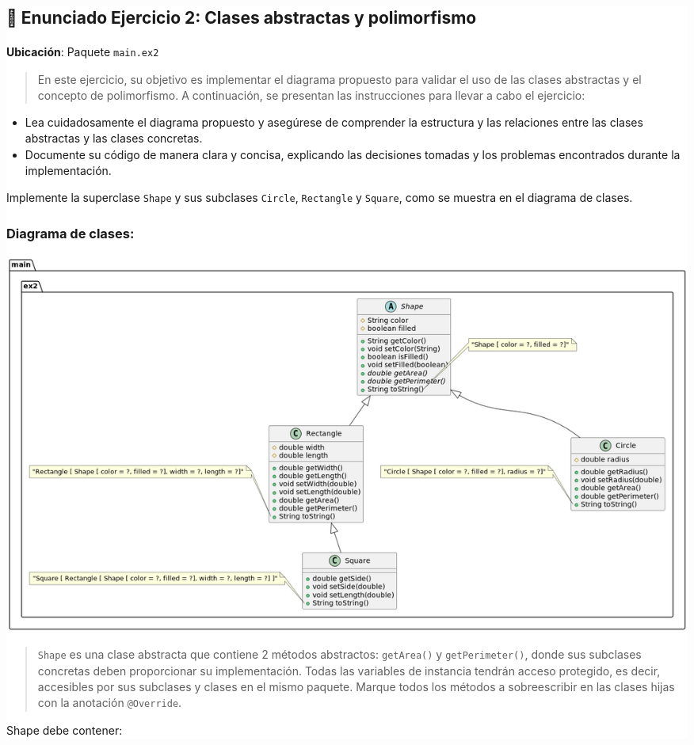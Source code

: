 ## 🧠 Enunciado Ejercicio 2: Clases abstractas y polimorfismo

**Ubicación**: Paquete `main.ex2`
> En este ejercicio, su objetivo es implementar el diagrama propuesto para validar el uso de las clases abstractas y el concepto de polimorfismo. 
> A continuación, se presentan las instrucciones para llevar a cabo el ejercicio:

* Lea cuidadosamente el diagrama propuesto y asegúrese de comprender la estructura y las relaciones entre las clases abstractas y las clases concretas.
* Documente su código de manera clara y concisa, explicando las decisiones tomadas y los problemas encontrados durante la implementación.

Implemente la superclase `Shape` y sus subclases `Circle`, `Rectangle` y `Square`, como se muestra en el diagrama de clases.
### Diagrama de clases:
[![](entregas/diegoBarraza/src/main/ex2/ex2.png)](entregas/diegoBarraza/src/main/ex2/ex2.puml)

> `Shape` es una clase abstracta que contiene 2 métodos abstractos: `getArea()` y `getPerimeter()`, donde sus subclases 
> concretas deben proporcionar su implementación. Todas las variables de instancia tendrán acceso protegido, es decir, 
> accesibles por sus subclases y clases en el mismo paquete. Marque todos los métodos a sobreescribir en las 
> clases hijas con la anotación `@Override`.

Shape debe contener:
